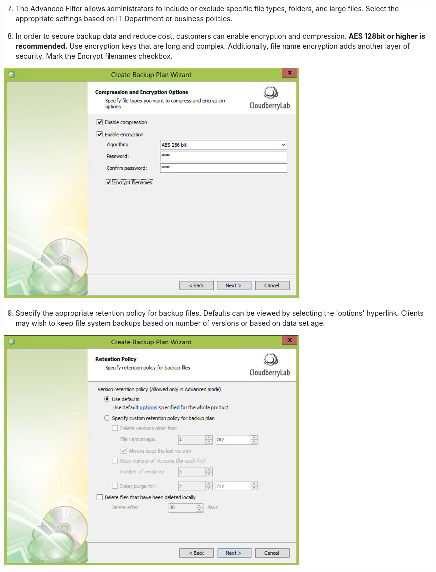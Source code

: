 7. The Advanced Filter allows administrators to include or exclude specific file types, folders, and large files. Select the appropriate settings based on IT Department or business policies.

8. In order to secure backup data and reduce cost, customers can enable encryption and compression. **AES 128bit or higher is recommended.** Use encryption keys that are long and complex. Additionally, file name encryption adds another layer of security. Mark the Encrypt filenames checkbox.

![Customers can enable encryption and compression](../images/object-storage-baas/013_CBerryBU-EnableEncryption-and-Compression.jpg)

9. Specify the appropriate retention policy for backup files. Defaults can be viewed by selecting the 'options' hyperlink. Clients may wish to keep file system backups based on number of versions or based on data set age.

![Specify backup files retention policy](../images/object-storage-baas/014_CBerryBU-SpecifyBackupFilesRetentionPolicy.jpg)
